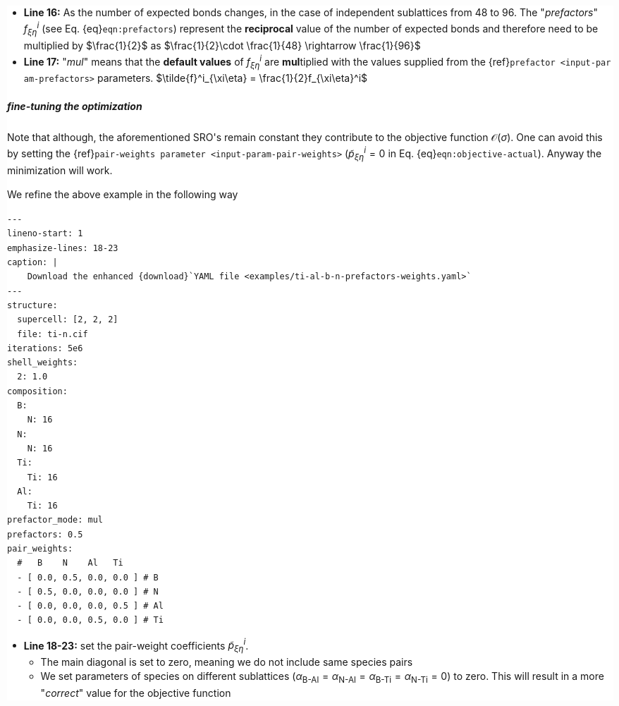 - **Line 16:** As the number of expected bonds changes, in the case of independent sublattices from 48 to 96. The
  "*prefactors*" $f_{\xi\eta}^i$ (see Eq. {eq}`eqn:prefactors`) represent the **reciprocal** value of the number of 
  expected bonds and therefore need to be multiplied by $\frac{1}{2}$ as $\frac{1}{2}\cdot \frac{1}{48} \rightarrow \frac{1}{96}$
- **Line 17:** "*mul*" means that the **default values** of $f_{\xi\eta}^i$ are **mul**tiplied with the values supplied
  from the {ref}`prefactor <input-param-prefactors>` parameters. $\tilde{f}^i_{\xi\eta} = \frac{1}{2}f_{\xi\eta}^i$

##### fine-tuning the optimization
Note that although, the aforementioned SRO's remain constant they contribute to the objective function
$\mathcal{O}(\sigma)$. One can avoid this by setting the {ref}`pair-weights parameter <input-param-pair-weights>`
($\tilde{p}_{\xi\eta}^i=0$ in Eq. {eq}`eqn:objective-actual`). Anyway the minimization will work.

We refine the above example in the following way 

```{code-block} yaml
---
lineno-start: 1
emphasize-lines: 18-23
caption: |
    Download the enhanced {download}`YAML file <examples/ti-al-b-n-prefactors-weights.yaml>` 
---
structure:
  supercell: [2, 2, 2]
  file: ti-n.cif
iterations: 5e6
shell_weights:
  2: 1.0
composition:
  B:
    N: 16
  N:
    N: 16
  Ti:
    Ti: 16
  Al:
    Ti: 16
prefactor_mode: mul
prefactors: 0.5
pair_weights:
  #   B    N    Al   Ti
  - [ 0.0, 0.5, 0.0, 0.0 ] # B
  - [ 0.5, 0.0, 0.0, 0.0 ] # N
  - [ 0.0, 0.0, 0.0, 0.5 ] # Al
  - [ 0.0, 0.0, 0.5, 0.0 ] # Ti
```

  - **Line 18-23:** set the pair-weight coefficients $\tilde{p}_{\xi\eta}^i$.
    - The main diagonal is set to zero, meaning we do not include same species pairs
    - We set parameters of species on different sublattices ($\alpha_{\text{B-Al}} = \alpha_{\text{N-Al}} = \alpha_{\text{B-Ti}} = \alpha_{\text{N-Ti}} = 0$) to zero. This will result in a more "*correct*" value for the objective function
